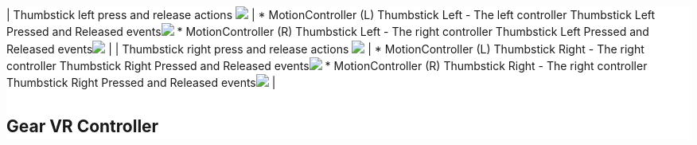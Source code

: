 |         Thumbstick left press and release actions            ![](/images/documentationunreallatestconceptsunreal-controller-input-mapping-reference-56.png)         |                                                                                                                                                                                                                                                                                                                                                                                                                                                                                                                                                                                                                                                                                                                                                                                                                                                                                                                                                                                                                                                                                                                                                                                                                                        * MotionController (L) Thumbstick Left - The left controller Thumbstick Left Pressed and Released events![](/images/documentationunreallatestconceptsunreal-controller-input-mapping-reference-57.png)  * MotionController (R) Thumbstick Left - The right controller Thumbstick Left Pressed and Released events![](/images/documentationunreallatestconceptsunreal-controller-input-mapping-reference-58.png)                                                                                                                                                                                                                                                                                                                                                                                                                                                                                                                                                                                                                                                                                                                                                                                                                                                                                                                                                                                                                                                                                                                                                                                                                                        |
|         Thumbstick right press and release actions            ![](/images/documentationunreallatestconceptsunreal-controller-input-mapping-reference-59.png)         |                                                                                                                                                                                                                                                                                                                                                                                                                                                                                                                                                                                                                                                                                                                                                                                                                                                                                                                                                                                                                                                                                                                                                                                                                                     * MotionController (L) Thumbstick Right - The right controller Thumbstick Right Pressed and Released events![](/images/documentationunreallatestconceptsunreal-controller-input-mapping-reference-60.png)  * MotionController (R) Thumbstick Right - The right controller Thumbstick Right Pressed and Released events![](/images/documentationunreallatestconceptsunreal-controller-input-mapping-reference-61.png)                                                                                                                                                                                                                                                                                                                                                                                                                                                                                                                                                                                                                                                                                                                                                                                                                                                                                                                                                                                                                                                                                                                                                                                                                                     |

## Gear VR Controller
